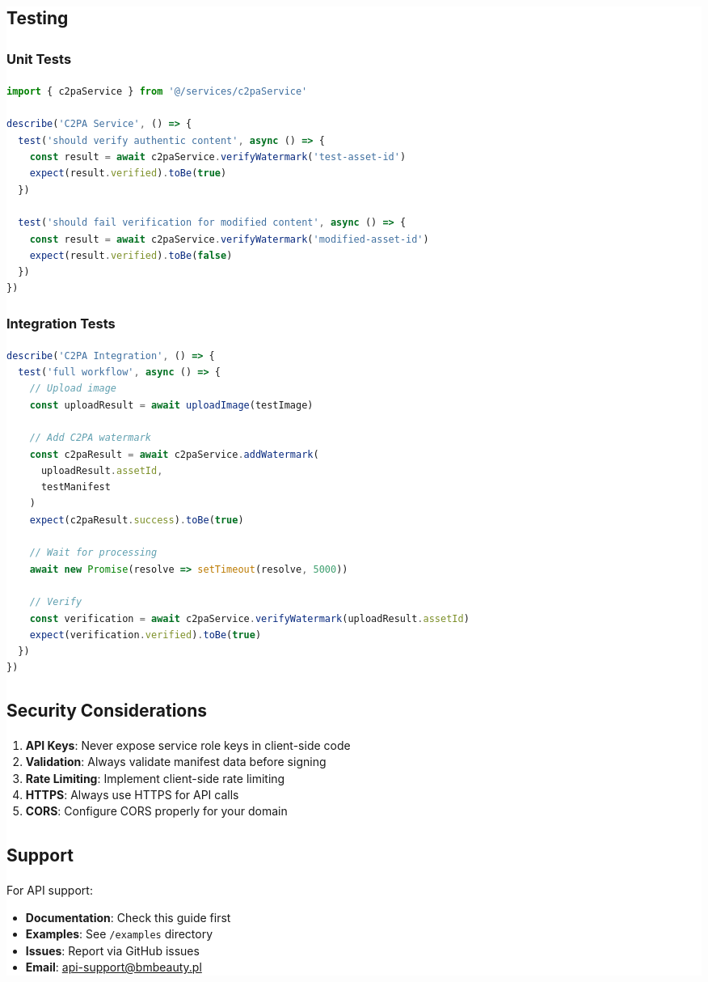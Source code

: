 ## Testing

### Unit Tests

```typescript
import { c2paService } from '@/services/c2paService'

describe('C2PA Service', () => {
  test('should verify authentic content', async () => {
    const result = await c2paService.verifyWatermark('test-asset-id')
    expect(result.verified).toBe(true)
  })

  test('should fail verification for modified content', async () => {
    const result = await c2paService.verifyWatermark('modified-asset-id')
    expect(result.verified).toBe(false)
  })
})
```

### Integration Tests

```typescript
describe('C2PA Integration', () => {
  test('full workflow', async () => {
    // Upload image
    const uploadResult = await uploadImage(testImage)

    // Add C2PA watermark
    const c2paResult = await c2paService.addWatermark(
      uploadResult.assetId,
      testManifest
    )
    expect(c2paResult.success).toBe(true)

    // Wait for processing
    await new Promise(resolve => setTimeout(resolve, 5000))

    // Verify
    const verification = await c2paService.verifyWatermark(uploadResult.assetId)
    expect(verification.verified).toBe(true)
  })
})
```

## Security Considerations

1. **API Keys**: Never expose service role keys in client-side code
2. **Validation**: Always validate manifest data before signing
3. **Rate Limiting**: Implement client-side rate limiting
4. **HTTPS**: Always use HTTPS for API calls
5. **CORS**: Configure CORS properly for your domain

## Support

For API support:

- **Documentation**: Check this guide first
- **Examples**: See `/examples` directory
- **Issues**: Report via GitHub issues
- **Email**: api-support@bmbeauty.pl